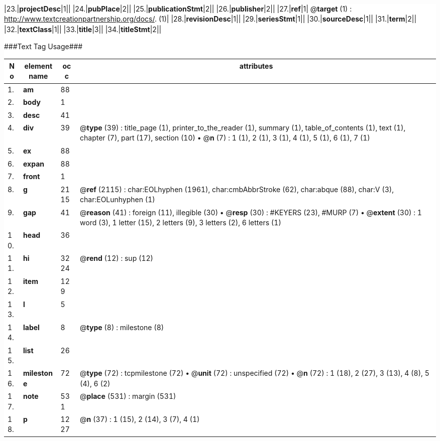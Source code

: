 |23.|__projectDesc__|1||
|24.|__pubPlace__|2||
|25.|__publicationStmt__|2||
|26.|__publisher__|2||
|27.|__ref__|1| @__target__ (1) : http://www.textcreationpartnership.org/docs/. (1)|
|28.|__revisionDesc__|1||
|29.|__seriesStmt__|1||
|30.|__sourceDesc__|1||
|31.|__term__|2||
|32.|__textClass__|1||
|33.|__title__|3||
|34.|__titleStmt__|2||


###Text Tag Usage###

|No|element name|occ|attributes|
|---|---|---|---|
|1.|__am__|88||
|2.|__body__|1||
|3.|__desc__|41||
|4.|__div__|39| @__type__ (39) : title_page (1), printer_to_the_reader (1), summary (1), table_of_contents (1), text (1), chapter (7), part (17), section (10)  •  @__n__ (7) : 1 (1), 2 (1), 3 (1), 4 (1), 5 (1), 6 (1), 7 (1)|
|5.|__ex__|88||
|6.|__expan__|88||
|7.|__front__|1||
|8.|__g__|2115| @__ref__ (2115) : char:EOLhyphen (1961), char:cmbAbbrStroke (62), char:abque (88), char:V (3), char:EOLunhyphen (1)|
|9.|__gap__|41| @__reason__ (41) : foreign (11), illegible (30)  •  @__resp__ (30) : #KEYERS (23), #MURP (7)  •  @__extent__ (30) : 1 word (3), 1 letter (15), 2 letters (9), 3 letters (2), 6 letters (1)|
|10.|__head__|36||
|11.|__hi__|3224| @__rend__ (12) : sup (12)|
|12.|__item__|129||
|13.|__l__|5||
|14.|__label__|8| @__type__ (8) : milestone (8)|
|15.|__list__|26||
|16.|__milestone__|72| @__type__ (72) : tcpmilestone (72)  •  @__unit__ (72) : unspecified (72)  •  @__n__ (72) : 1 (18), 2 (27), 3 (13), 4 (8), 5 (4), 6 (2)|
|17.|__note__|531| @__place__ (531) : margin (531)|
|18.|__p__|1227| @__n__ (37) : 1 (15), 2 (14), 3 (7), 4 (1)|